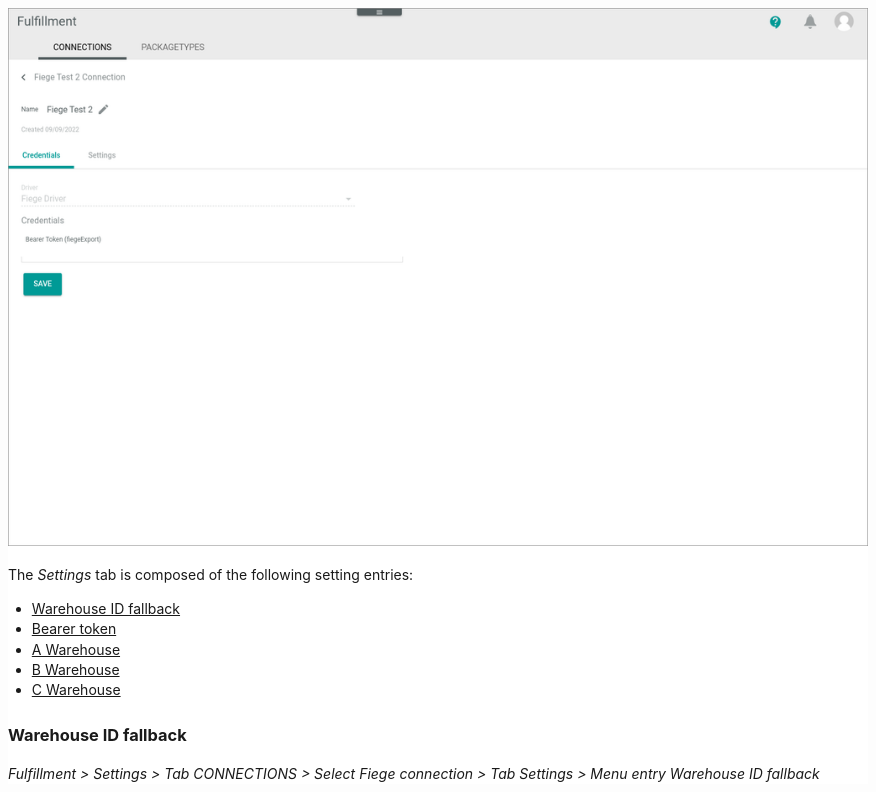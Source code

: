 ![Edit Fiege settings](../../Assets/Screenshots/Fulfillment/Settings/Connections/FiegeIntegration/EditConnectionCredentials.png "[Edit Fiege settings]")


The *Settings* tab is composed of the following setting entries: 

- [Warehouse ID fallback](#warehouse-id-fallback)
- [Bearer token](#bearer-token)
- [A Warehouse](#a-warehouse)
- [B Warehouse](#b-warehouse)
- [C Warehouse](#c-warehouse)

[comment]: <> (Feedback von Development: Bearer token wird aus den Settings in Zukunft abgebaut und nur noch in den Credentials angezeigt werden. Da noch in UI angezeigt, ist es hier noch beschrieben. Wenn abgebaut, neue Screenshots für die Settings hinzufügen und Menüpunkt hier löschen.)


### Warehouse ID fallback

*Fulfillment > Settings > Tab CONNECTIONS > Select Fiege connection > Tab Settings > Menu entry Warehouse ID fallback*
